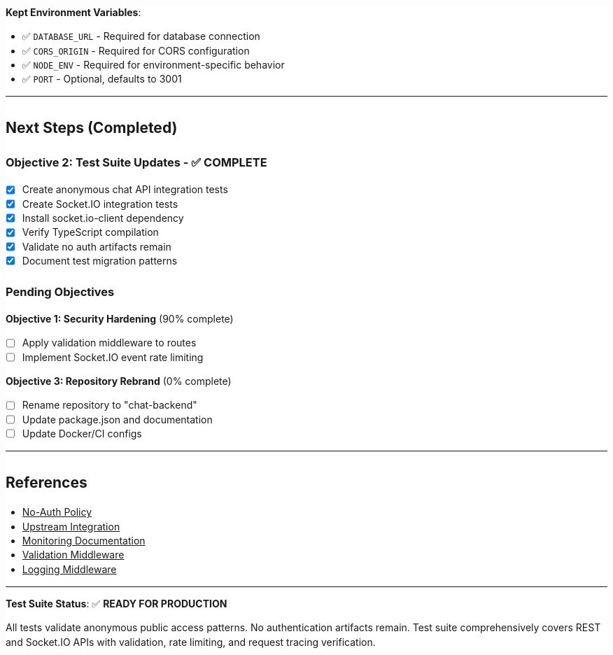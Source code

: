 **Kept Environment Variables**:
- ✅ `DATABASE_URL` - Required for database connection
- ✅ `CORS_ORIGIN` - Required for CORS configuration
- ✅ `NODE_ENV` - Required for environment-specific behavior
- ✅ `PORT` - Optional, defaults to 3001

---

## Next Steps (Completed)

### Objective 2: Test Suite Updates - ✅ COMPLETE
- [x] Create anonymous chat API integration tests
- [x] Create Socket.IO integration tests
- [x] Install socket.io-client dependency
- [x] Verify TypeScript compilation
- [x] Validate no auth artifacts remain
- [x] Document test migration patterns

### Pending Objectives

**Objective 1: Security Hardening** (90% complete)
- [ ] Apply validation middleware to routes
- [ ] Implement Socket.IO event rate limiting

**Objective 3: Repository Rebrand** (0% complete)
- [ ] Rename repository to "chat-backend"
- [ ] Update package.json and documentation
- [ ] Update Docker/CI configs

---

## References

- [No-Auth Policy](../docs/scope/no-auth-policy.md)
- [Upstream Integration](../docs/scope/upstream-integration.md)
- [Monitoring Documentation](../docs/operations/monitoring.md)
- [Validation Middleware](../src/middleware/validation.ts)
- [Logging Middleware](../src/middleware/logging.ts)

---

**Test Suite Status**: ✅ **READY FOR PRODUCTION**

All tests validate anonymous public access patterns. No authentication artifacts remain. Test suite comprehensively covers REST and Socket.IO APIs with validation, rate limiting, and request tracing verification.
